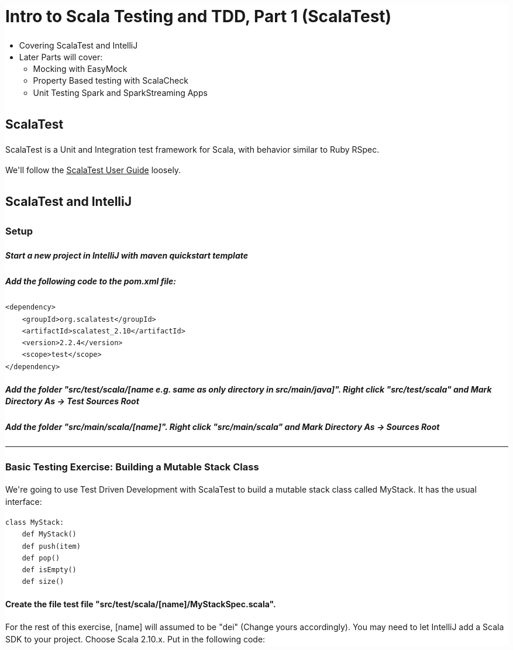 # Intro to Scala Testing and TDD, Part 1 (ScalaTest)
- Covering ScalaTest and IntelliJ 
- Later Parts will cover:
	* Mocking with EasyMock
	* Property Based testing with ScalaCheck
	* Unit Testing Spark and SparkStreaming Apps

## ScalaTest
ScalaTest is a Unit and Integration test framework for Scala,
with behavior similar to Ruby RSpec.

We'll follow the [ScalaTest User Guide](http://www.scalatest.org/user_guide) loosely.

## ScalaTest and IntelliJ
### Setup
##### Start a new project in IntelliJ with maven quickstart template
##### Add the following code to the pom.xml file:
	<dependency>
		<groupId>org.scalatest</groupId>
		<artifactId>scalatest_2.10</artifactId>
		<version>2.2.4</version>
		<scope>test</scope>
	</dependency>

##### Add the folder "src/test/scala/[name e.g. same as only directory in src/main/java]". Right click "src/test/scala" and Mark Directory As -> Test Sources Root

##### Add the folder "src/main/scala/[name]". Right click "src/main/scala" and Mark Directory As -> Sources Root
---
### Basic Testing Exercise: Building a Mutable Stack Class
We're going to use Test Driven Development with ScalaTest to build a mutable stack class called MyStack. It has the usual interface:

	class MyStack:
		def MyStack()
		def push(item)
		def pop()
		def isEmpty()
		def size()

#### Create the file test file "src/test/scala/[name]/MyStackSpec.scala". 
For the rest of this exercise, [name] will assumed to be "dei" (Change yours accordingly). You may need to let IntelliJ add a Scala SDK to your project. Choose Scala 2.10.x. Put in the following code:
